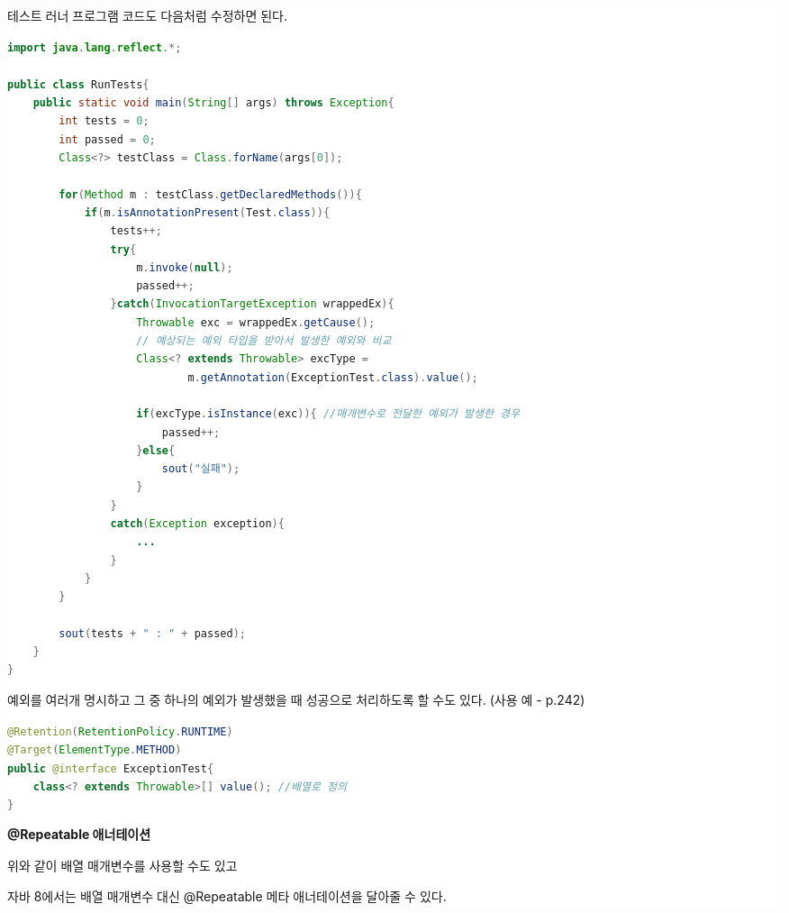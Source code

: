테스트 러너 프로그램 코드도 다음처럼 수정하면 된다.

```java
import java.lang.reflect.*;

public class RunTests{
	public static void main(String[] args) throws Exception{
		int tests = 0;
		int passed = 0;
		Class<?> testClass = Class.forName(args[0]);

		for(Method m : testClass.getDeclaredMethods()){
			if(m.isAnnotationPresent(Test.class)){
				tests++;
				try{
					m.invoke(null);
					passed++;
				}catch(InvocationTargetException wrappedEx){
					Throwable exc = wrappedEx.getCause();
					// 예상되는 예외 타입을 받아서 발생한 예외와 비교
					Class<? extends Throwable> excType = 
							m.getAnnotation(ExceptionTest.class).value();

					if(excType.isInstance(exc)){ //매개변수로 전달한 예외가 발생한 경우
						passed++;
					}else{
						sout("실패");
					}
				}
				catch(Exception exception){
					...
				}
			}
		}
	
		sout(tests + " : " + passed);
	}
}
```

예외를 여러개 명시하고 그 중 하나의 예외가 발생했을 때 성공으로 처리하도록 할 수도 있다. (사용 예 - p.242)

```java
@Retention(RetentionPolicy.RUNTIME)
@Target(ElementType.METHOD)
public @interface ExceptionTest{
	class<? extends Throwable>[] value(); //배열로 정의
}
```

**@Repeatable 애너테이션**

위와 같이 배열 매개변수를 사용할 수도 있고

자바 8에서는 배열 매개변수 대신 @Repeatable 메타 애너테이션을 달아줄 수 있다.
